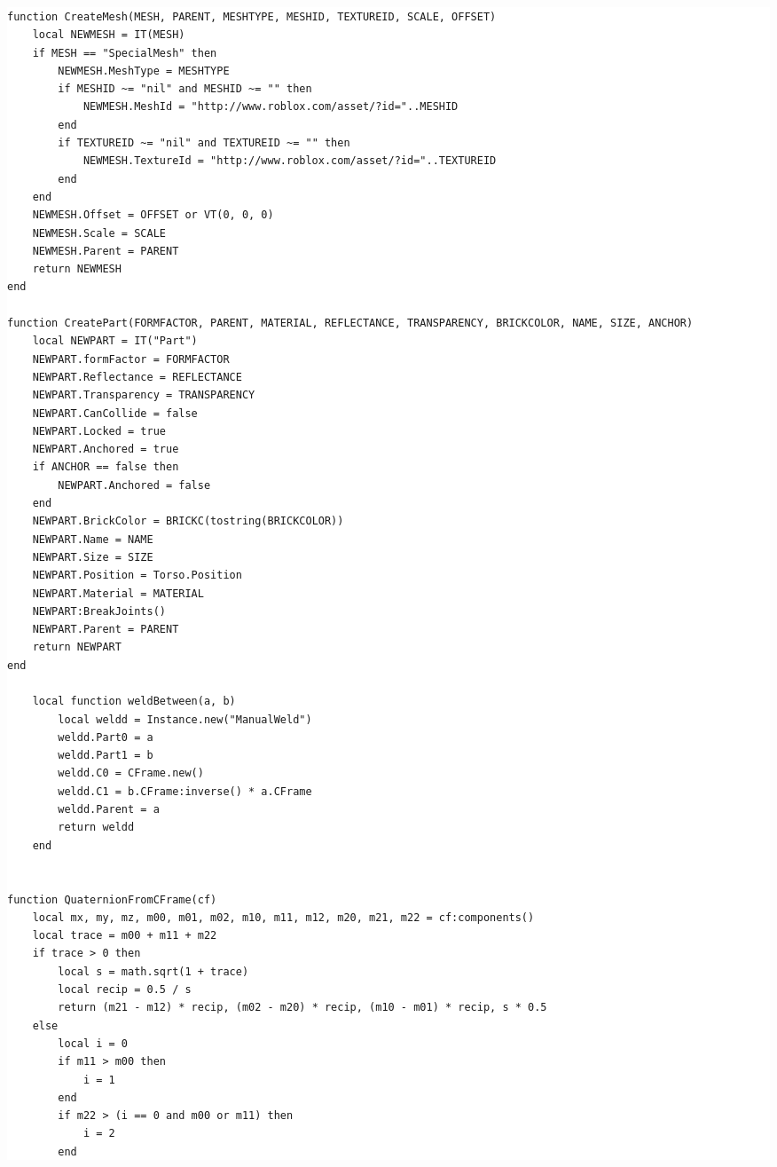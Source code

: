     function CreateMesh(MESH, PARENT, MESHTYPE, MESHID, TEXTUREID, SCALE, OFFSET)
    	local NEWMESH = IT(MESH)
    	if MESH == "SpecialMesh" then
    		NEWMESH.MeshType = MESHTYPE
    		if MESHID ~= "nil" and MESHID ~= "" then
    			NEWMESH.MeshId = "http://www.roblox.com/asset/?id="..MESHID
    		end
    		if TEXTUREID ~= "nil" and TEXTUREID ~= "" then
    			NEWMESH.TextureId = "http://www.roblox.com/asset/?id="..TEXTUREID
    		end
    	end
    	NEWMESH.Offset = OFFSET or VT(0, 0, 0)
    	NEWMESH.Scale = SCALE
    	NEWMESH.Parent = PARENT
    	return NEWMESH
    end
    
    function CreatePart(FORMFACTOR, PARENT, MATERIAL, REFLECTANCE, TRANSPARENCY, BRICKCOLOR, NAME, SIZE, ANCHOR)
    	local NEWPART = IT("Part")
    	NEWPART.formFactor = FORMFACTOR
    	NEWPART.Reflectance = REFLECTANCE
    	NEWPART.Transparency = TRANSPARENCY
    	NEWPART.CanCollide = false
    	NEWPART.Locked = true
    	NEWPART.Anchored = true
    	if ANCHOR == false then
    		NEWPART.Anchored = false
    	end
    	NEWPART.BrickColor = BRICKC(tostring(BRICKCOLOR))
    	NEWPART.Name = NAME
    	NEWPART.Size = SIZE
    	NEWPART.Position = Torso.Position
    	NEWPART.Material = MATERIAL
    	NEWPART:BreakJoints()
    	NEWPART.Parent = PARENT
    	return NEWPART
    end
    
    	local function weldBetween(a, b)
    	    local weldd = Instance.new("ManualWeld")
    	    weldd.Part0 = a
    	    weldd.Part1 = b
    	    weldd.C0 = CFrame.new()
    	    weldd.C1 = b.CFrame:inverse() * a.CFrame
    	    weldd.Parent = a
    	    return weldd
    	end
    
    
    function QuaternionFromCFrame(cf)
    	local mx, my, mz, m00, m01, m02, m10, m11, m12, m20, m21, m22 = cf:components()
    	local trace = m00 + m11 + m22
    	if trace > 0 then 
    		local s = math.sqrt(1 + trace)
    		local recip = 0.5 / s
    		return (m21 - m12) * recip, (m02 - m20) * recip, (m10 - m01) * recip, s * 0.5
    	else
    		local i = 0
    		if m11 > m00 then
    			i = 1
    		end
    		if m22 > (i == 0 and m00 or m11) then
    			i = 2
    		end